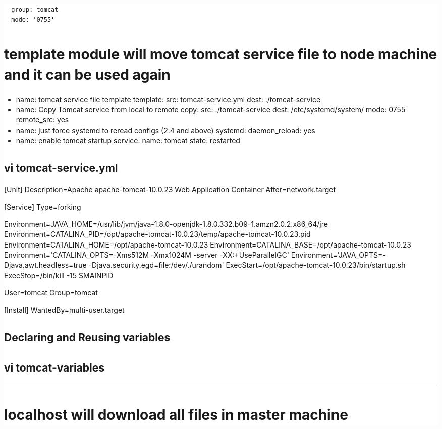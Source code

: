       group: tomcat
      mode: '0755'
# template module will move tomcat service file to node machine and it can be used again
  - name: tomcat service file template
    template:
      src: tomcat-service.yml
      dest: ./tomcat-service
  - name: Copy Tomcat service from local to remote
    copy:
      src: ./tomcat-service
      dest: /etc/systemd/system/
      mode: 0755
      remote_src: yes
  - name: just force systemd to reread configs (2.4 and above)
    systemd:
      daemon_reload: yes
  - name: enable tomcat startup
    service:
      name: tomcat
      state: restarted


vi tomcat-service.yml
---------------------
[Unit]
Description=Apache apache-tomcat-10.0.23 Web Application Container
After=network.target

[Service]
Type=forking

Environment=JAVA_HOME=/usr/lib/jvm/java-1.8.0-openjdk-1.8.0.332.b09-1.amzn2.0.2.x86_64/jre
Environment=CATALINA_PID=/opt/apache-tomcat-10.0.23/temp/apache-tomcat-10.0.23.pid
Environment=CATALINA_HOME=/opt/apache-tomcat-10.0.23
Environment=CATALINA_BASE=/opt/apache-tomcat-10.0.23
Environment='CATALINA_OPTS=-Xms512M -Xmx1024M -server -XX:+UseParallelGC'
Environment='JAVA_OPTS=-Djava.awt.headless=true -Djava.security.egd=file:/dev/./urandom'
ExecStart=/opt/apache-tomcat-10.0.23/bin/startup.sh
ExecStop=/bin/kill -15 $MAINPID

User=tomcat
Group=tomcat

[Install]
WantedBy=multi-user.target






Declaring and Reusing variables
-------------------------------
vi tomcat-variables
-------------------
---
# localhost will download all files in master machine
